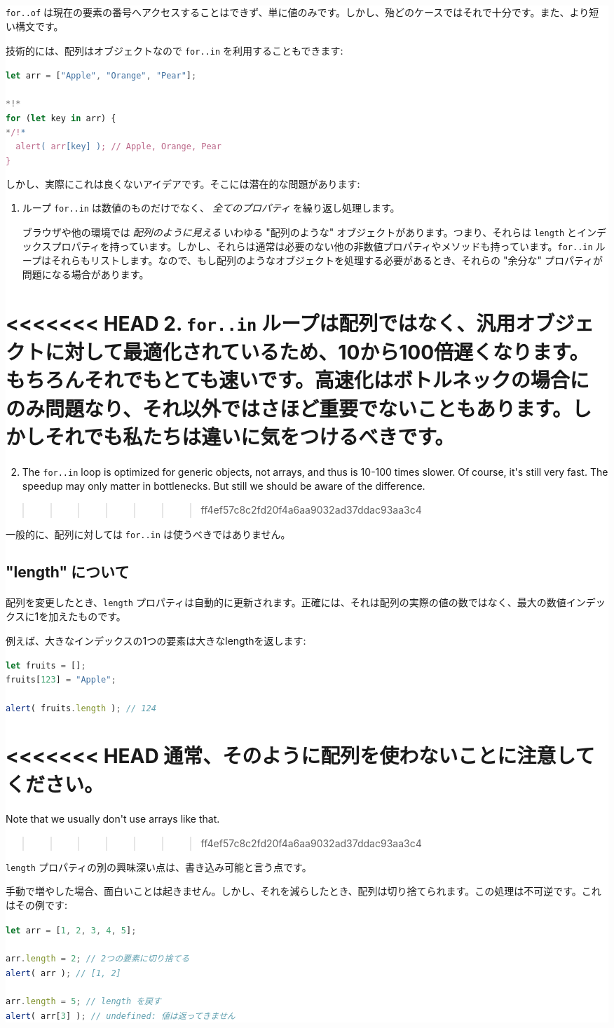 `for..of` は現在の要素の番号へアクセスすることはできず、単に値のみです。しかし、殆どのケースではそれで十分です。また、より短い構文です。

技術的には、配列はオブジェクトなので `for..in` を利用することもできます:

```js run
let arr = ["Apple", "Orange", "Pear"];

*!*
for (let key in arr) {
*/!*
  alert( arr[key] ); // Apple, Orange, Pear
}
```

しかし、実際にこれは良くないアイデアです。そこには潜在的な問題があります:

1. ループ `for..in` は数値のものだけでなく、 *全てのプロパティ* を繰り返し処理します。

    ブラウザや他の環境では *配列のように見える* いわゆる "配列のような" オブジェクトがあります。つまり、それらは `length` とインデックスプロパティを持っています。しかし、それらは通常は必要のない他の非数値プロパティやメソッドも持っています。`for..in` ループはそれらもリストします。なので、もし配列のようなオブジェクトを処理する必要があるとき、それらの "余分な" プロパティが問題になる場合があります。

<<<<<<< HEAD
2. `for..in` ループは配列ではなく、汎用オブジェクトに対して最適化されているため、10から100倍遅くなります。もちろんそれでもとても速いです。高速化はボトルネックの場合にのみ問題なり、それ以外ではさほど重要でないこともあります。しかしそれでも私たちは違いに気をつけるべきです。
=======
2. The `for..in` loop is optimized for generic objects, not arrays, and thus is 10-100 times slower. Of course, it's still very fast. The speedup may only matter in bottlenecks. But still we should be aware of the difference.
>>>>>>> ff4ef57c8c2fd20f4a6aa9032ad37ddac93aa3c4

一般的に、配列に対しては `for..in` は使うべきではありません。


## "length" について

配列を変更したとき、`length` プロパティは自動的に更新されます。正確には、それは配列の実際の値の数ではなく、最大の数値インデックスに1を加えたものです。

例えば、大きなインデックスの1つの要素は大きなlengthを返します:

```js run
let fruits = [];
fruits[123] = "Apple";

alert( fruits.length ); // 124
```

<<<<<<< HEAD
通常、そのように配列を使わないことに注意してください。
=======
Note that we usually don't use arrays like that.
>>>>>>> ff4ef57c8c2fd20f4a6aa9032ad37ddac93aa3c4

`length` プロパティの別の興味深い点は、書き込み可能と言う点です。

手動で増やした場合、面白いことは起きません。しかし、それを減らしたとき、配列は切り捨てられます。この処理は不可逆です。これはその例です:

```js run
let arr = [1, 2, 3, 4, 5];

arr.length = 2; // 2つの要素に切り捨てる
alert( arr ); // [1, 2]

arr.length = 5; // length を戻す
alert( arr[3] ); // undefined: 値は返ってきません
```
